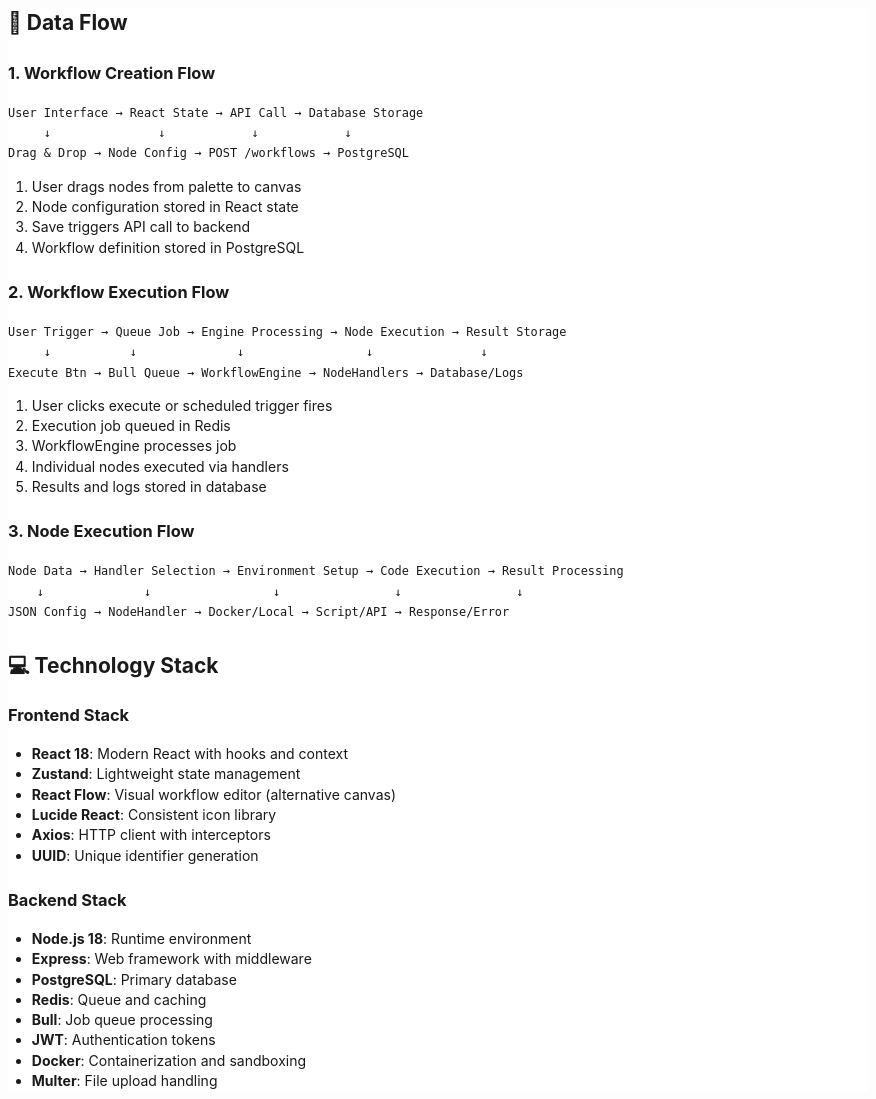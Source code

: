 ## 🔄 Data Flow

### 1. Workflow Creation Flow

```
User Interface → React State → API Call → Database Storage
     ↓               ↓            ↓            ↓
Drag & Drop → Node Config → POST /workflows → PostgreSQL
```

1. User drags nodes from palette to canvas
2. Node configuration stored in React state
3. Save triggers API call to backend
4. Workflow definition stored in PostgreSQL

### 2. Workflow Execution Flow

```
User Trigger → Queue Job → Engine Processing → Node Execution → Result Storage
     ↓           ↓              ↓                 ↓               ↓
Execute Btn → Bull Queue → WorkflowEngine → NodeHandlers → Database/Logs
```

1. User clicks execute or scheduled trigger fires
2. Execution job queued in Redis
3. WorkflowEngine processes job
4. Individual nodes executed via handlers
5. Results and logs stored in database

### 3. Node Execution Flow

```
Node Data → Handler Selection → Environment Setup → Code Execution → Result Processing
    ↓              ↓                 ↓                ↓                ↓
JSON Config → NodeHandler → Docker/Local → Script/API → Response/Error
```

## 💻 Technology Stack

### Frontend Stack
- **React 18**: Modern React with hooks and context
- **Zustand**: Lightweight state management
- **React Flow**: Visual workflow editor (alternative canvas)
- **Lucide React**: Consistent icon library
- **Axios**: HTTP client with interceptors
- **UUID**: Unique identifier generation

### Backend Stack
- **Node.js 18**: Runtime environment
- **Express**: Web framework with middleware
- **PostgreSQL**: Primary database
- **Redis**: Queue and caching
- **Bull**: Job queue processing
- **JWT**: Authentication tokens
- **Docker**: Containerization and sandboxing
- **Multer**: File upload handling
